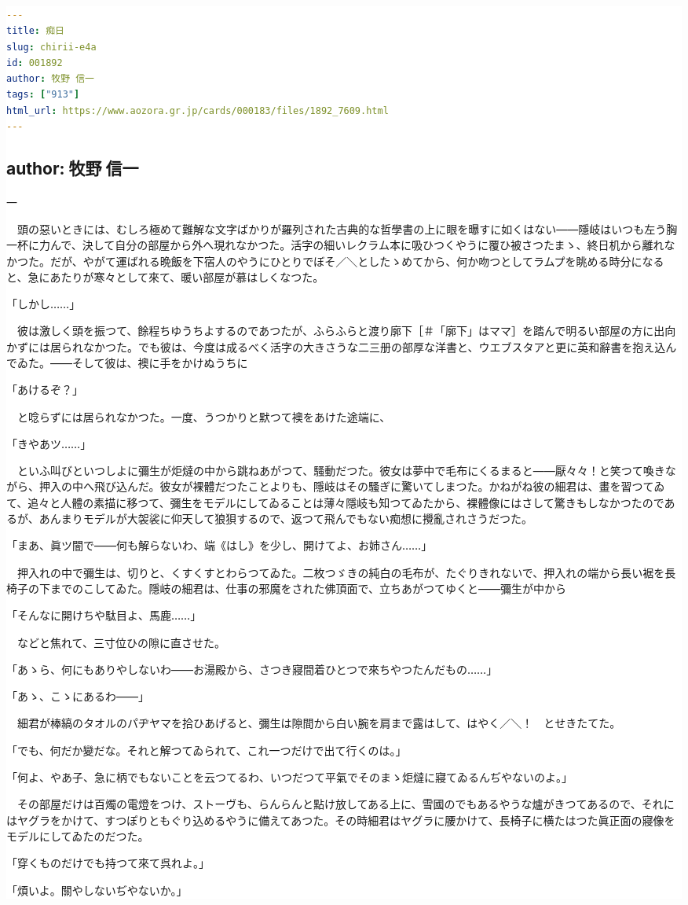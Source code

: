 ```yaml
---
title: 痴日
slug: chirii-e4a
id: 001892
author: 牧野 信一
tags: ["913"]
html_url: https://www.aozora.gr.jp/cards/000183/files/1892_7609.html
---
```


## author: 牧野 信一

一

　頭の惡いときには、むしろ極めて難解な文字ばかりが羅列された古典的な哲學書の上に眼を曝すに如くはない――隱岐はいつも左う胸一杯に力んで、決して自分の部屋から外へ現れなかつた。活字の細いレクラム本に吸ひつくやうに覆ひ被さつたまゝ、終日机から離れなかつた。だが、やがて運ばれる晩飯を下宿人のやうにひとりでぼそ／＼としたゝめてから、何か吻つとしてラムプを眺める時分になると、急にあたりが寒々として來て、暖い部屋が慕はしくなつた。

「しかし……」

　彼は激しく頭を振つて、餘程ちゆうちよするのであつたが、ふらふらと渡り廓下［＃「廓下」はママ］を踏んで明るい部屋の方に出向かずには居られなかつた。でも彼は、今度は成るべく活字の大きさうな二三册の部厚な洋書と、ウエブスタアと更に英和辭書を抱え込んでゐた。――そして彼は、襖に手をかけぬうちに

「あけるぞ？」

　と唸らずには居られなかつた。一度、うつかりと默つて襖をあけた途端に、

「きやあツ……」

　といふ叫びといつしよに彌生が炬燵の中から跳ねあがつて、騷動だつた。彼女は夢中で毛布にくるまると――厭々々！と笑つて喚きながら、押入の中へ飛び込んだ。彼女が裸體だつたことよりも、隱岐はその騷ぎに驚いてしまつた。かねがね彼の細君は、畫を習つてゐて、追々と人體の素描に移つて、彌生をモデルにしてゐることは薄々隱岐も知つてゐたから、裸體像にはさして驚きもしなかつたのであるが、あんまりモデルが大袈裟に仰天して狼狽するので、返つて飛んでもない痴想に攪亂されさうだつた。

「まあ、眞ツ闇で――何も解らないわ、端《はし》を少し、開けてよ、お姉さん……」

　押入れの中で彌生は、切りと、くすくすとわらつてゐた。二枚つゞきの純白の毛布が、たぐりきれないで、押入れの端から長い裾を長椅子の下までのこしてゐた。隱岐の細君は、仕事の邪魔をされた佛頂面で、立ちあがつてゆくと――彌生が中から

「そんなに開けちや駄目よ、馬鹿……」

　などと焦れて、三寸位ひの隙に直させた。

「あゝら、何にもありやしないわ――お湯殿から、さつき寢間着ひとつで來ちやつたんだもの……」

「あゝ、こゝにあるわ――」

　細君が棒縞のタオルのパヂヤマを拾ひあげると、彌生は隙間から白い腕を肩まで露はして、はやく／＼！　とせきたてた。

「でも、何だか變だな。それと解つてゐられて、これ一つだけで出て行くのは。」

「何よ、やあ子、急に柄でもないことを云つてるわ、いつだつて平氣でそのまゝ炬燵に寢てゐるんぢやないのよ。」

　その部屋だけは百燭の電燈をつけ、ストーヴも、らんらんと點け放してある上に、雪國のでもあるやうな爐がきつてあるので、それにはヤグラをかけて、すつぽりともぐり込めるやうに備えてあつた。その時細君はヤグラに腰かけて、長椅子に横たはつた眞正面の寢像をモデルにしてゐたのだつた。

「穿くものだけでも持つて來て呉れよ。」

「煩いよ。關やしないぢやないか。」
